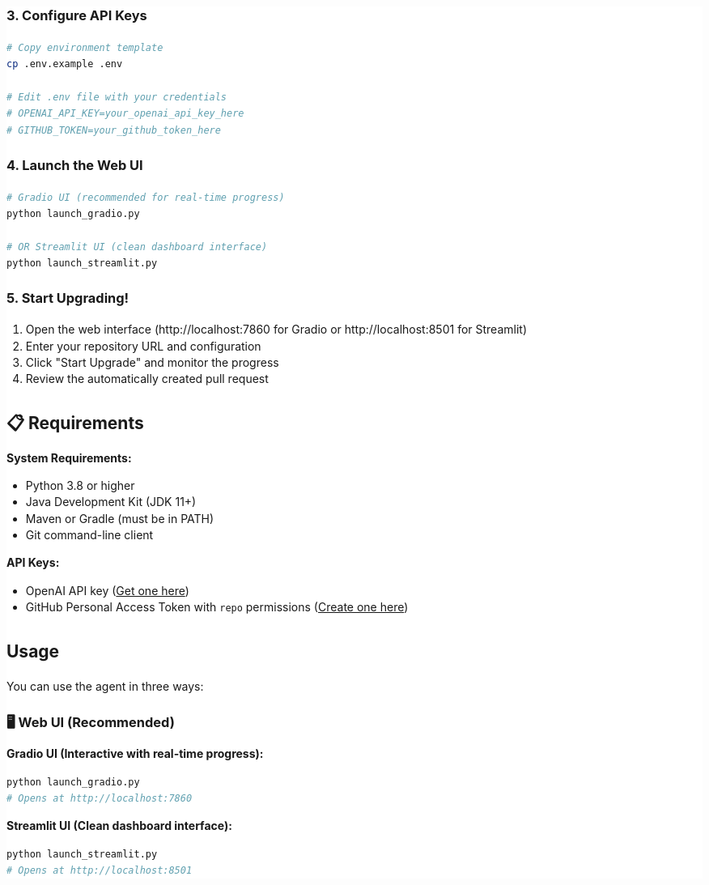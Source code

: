 ### 3. Configure API Keys
```bash
# Copy environment template
cp .env.example .env

# Edit .env file with your credentials
# OPENAI_API_KEY=your_openai_api_key_here
# GITHUB_TOKEN=your_github_token_here
```

### 4. Launch the Web UI
```bash
# Gradio UI (recommended for real-time progress)
python launch_gradio.py

# OR Streamlit UI (clean dashboard interface)
python launch_streamlit.py
```

### 5. Start Upgrading!
1. Open the web interface (http://localhost:7860 for Gradio or http://localhost:8501 for Streamlit)
2. Enter your repository URL and configuration
3. Click "Start Upgrade" and monitor the progress
4. Review the automatically created pull request

## 📋 Requirements

**System Requirements:**
- Python 3.8 or higher
- Java Development Kit (JDK 11+)
- Maven or Gradle (must be in PATH)
- Git command-line client

**API Keys:**
- OpenAI API key ([Get one here](https://platform.openai.com/api-keys))
- GitHub Personal Access Token with `repo` permissions ([Create one here](https://github.com/settings/tokens))

## Usage

You can use the agent in three ways:

### 🖥️ Web UI (Recommended)

**Gradio UI (Interactive with real-time progress):**
```bash
python launch_gradio.py
# Opens at http://localhost:7860
```

**Streamlit UI (Clean dashboard interface):**
```bash
python launch_streamlit.py  
# Opens at http://localhost:8501
```
